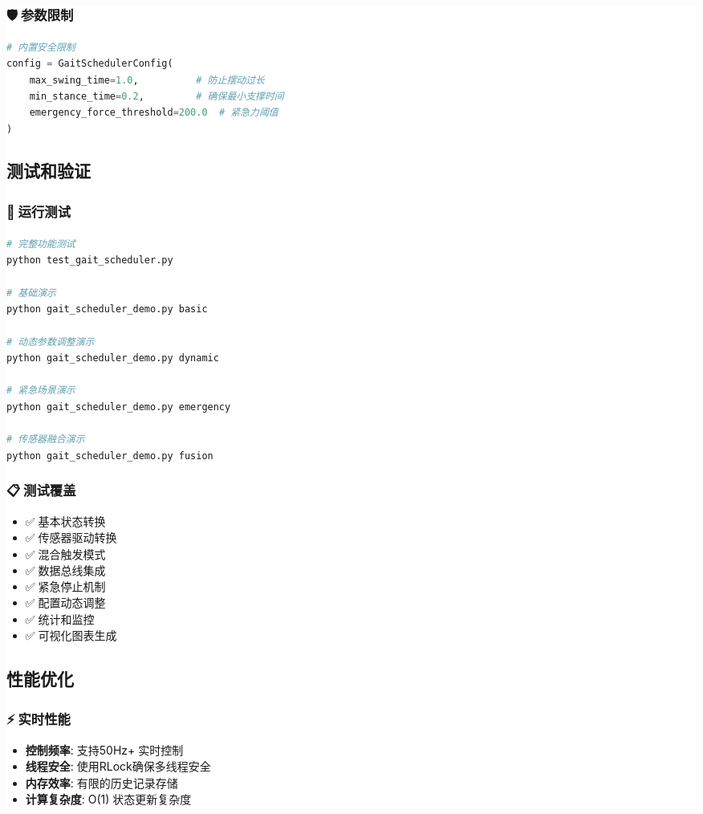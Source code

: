 ### 🛡️ 参数限制

```python
# 内置安全限制
config = GaitSchedulerConfig(
    max_swing_time=1.0,          # 防止摆动过长
    min_stance_time=0.2,         # 确保最小支撑时间
    emergency_force_threshold=200.0  # 紧急力阈值
)
```

## 测试和验证

### 🧪 运行测试

```bash
# 完整功能测试
python test_gait_scheduler.py

# 基础演示
python gait_scheduler_demo.py basic

# 动态参数调整演示
python gait_scheduler_demo.py dynamic

# 紧急场景演示
python gait_scheduler_demo.py emergency

# 传感器融合演示
python gait_scheduler_demo.py fusion
```

### 📋 测试覆盖

- ✅ 基本状态转换
- ✅ 传感器驱动转换
- ✅ 混合触发模式
- ✅ 数据总线集成
- ✅ 紧急停止机制
- ✅ 配置动态调整
- ✅ 统计和监控
- ✅ 可视化图表生成

## 性能优化

### ⚡ 实时性能

- **控制频率**: 支持50Hz+ 实时控制
- **线程安全**: 使用RLock确保多线程安全
- **内存效率**: 有限的历史记录存储
- **计算复杂度**: O(1) 状态更新复杂度
